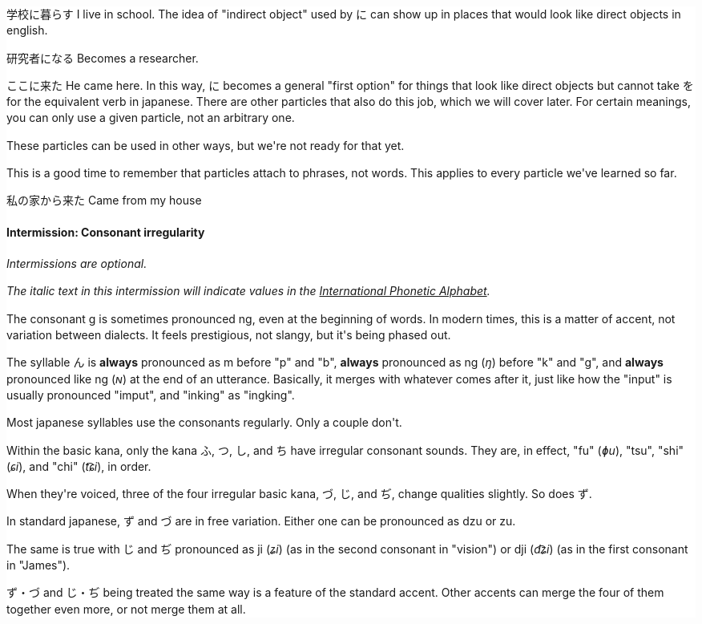 
学校に暮らす I live in school.
The idea of "indirect object" used by に can show up in places that would look like direct objects in english.


研究者になる Becomes a researcher.  

ここに来た He came here.
In this way, に becomes a general "first option" for things that look like direct objects but cannot take を for the equivalent verb in japanese. There are other particles that also do this job, which we will cover later. For certain meanings, you can only use a given particle, not an arbitrary one.


These particles can be used in other ways, but we're not ready for that yet.


This is a good time to remember that particles attach to phrases, not words. This applies to every particle we've learned so far.


私の家から来た Came from my house


#### Intermission: Consonant irregularity


*Intermissions are optional.*


*The italic text in this intermission will indicate values in the [International Phonetic Alphabet](https://en.wikipedia.org/wiki/International_Phonetic_Alphabet#Letters).*


The consonant g is sometimes pronounced ng, even at the beginning of words. In modern times, this is a matter of accent, not variation between dialects. It feels prestigious, not slangy, but it's being phased out.


The syllable ん is **always** pronounced as m before "p" and "b", **always** pronounced as ng (*ŋ*) before "k" and "g", and **always** pronounced like ng (*ɴ*) at the end of an utterance. Basically, it merges with whatever comes after it, just like how the "input" is usually pronounced "imput", and "inking" as "ingking".


Most japanese syllables use the consonants regularly. Only a couple don't.


Within the basic kana, only the kana ふ, つ, し, and ち have irregular consonant sounds. They are, in effect, "fu" (*ɸu*), "tsu", "shi" (*ɕi*), and "chi" (*t͡ɕi*), in order.


When they're voiced, three of the four irregular basic kana, づ, じ, and ぢ, change qualities slightly. So does ず.


In standard japanese, ず and づ are in free variation. Either one can be pronounced as dzu or zu.


The same is true with じ and ぢ pronounced as ji (*ʑi*) (as in the second consonant in "vision") or dji (*d͡ʑi*) (as in the first consonant in "James").


ず・づ and じ・ぢ being treated the same way is a feature of the standard accent. Other accents can merge the four of them together even more, or not merge them at all.
